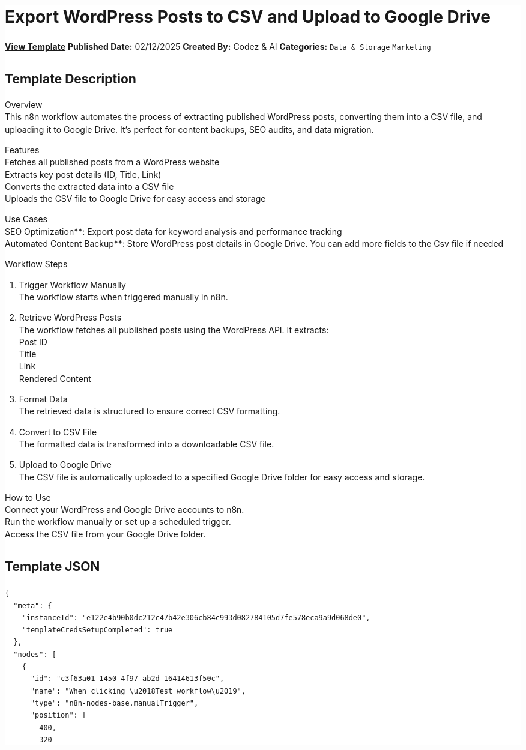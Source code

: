 # Export WordPress Posts to CSV and Upload to Google Drive

**[View Template](https://n8n.io/workflows/2889-/)**  **Published Date:** 02/12/2025  **Created By:** Codez & AI  **Categories:** `Data & Storage` `Marketing`  

## Template Description

Overview  
This n8n workflow automates the process of extracting published WordPress posts, converting them into a CSV file, and uploading it to Google Drive. It’s perfect for content backups, SEO audits, and data migration.  

Features  
Fetches all published posts from a WordPress website  
Extracts key post details (ID, Title, Link)  
Converts the extracted data into a CSV file  
Uploads the CSV file to Google Drive for easy access and storage  

Use Cases  
SEO Optimization**: Export post data for keyword analysis and performance tracking  
Automated Content Backup**: Store WordPress post details in Google Drive. You can add more fields to the Csv file if needed  

Workflow Steps  

1. Trigger Workflow Manually  
The workflow starts when triggered manually in n8n.  

2. Retrieve WordPress Posts  
The workflow fetches all published posts using the WordPress API. It extracts:  
Post ID  
Title  
Link  
Rendered Content

3. Format Data  
The retrieved data is structured to ensure correct CSV formatting.  

4. Convert to CSV File  
The formatted data is transformed into a downloadable CSV file.  

5. Upload to Google Drive  
The CSV file is automatically uploaded to a specified Google Drive folder for easy access and storage.  

How to Use  
Connect your WordPress and Google Drive accounts to n8n.  
Run the workflow manually or set up a scheduled trigger.  
Access the CSV file from your Google Drive folder.  


## Template JSON

```
{
  "meta": {
    "instanceId": "e122e4b90b0dc212c47b42e306cb84c993d082784105d7fe578eca9a9d068de0",
    "templateCredsSetupCompleted": true
  },
  "nodes": [
    {
      "id": "c3f63a01-1450-4f97-ab2d-16414613f50c",
      "name": "When clicking \u2018Test workflow\u2019",
      "type": "n8n-nodes-base.manualTrigger",
      "position": [
        400,
        320
```